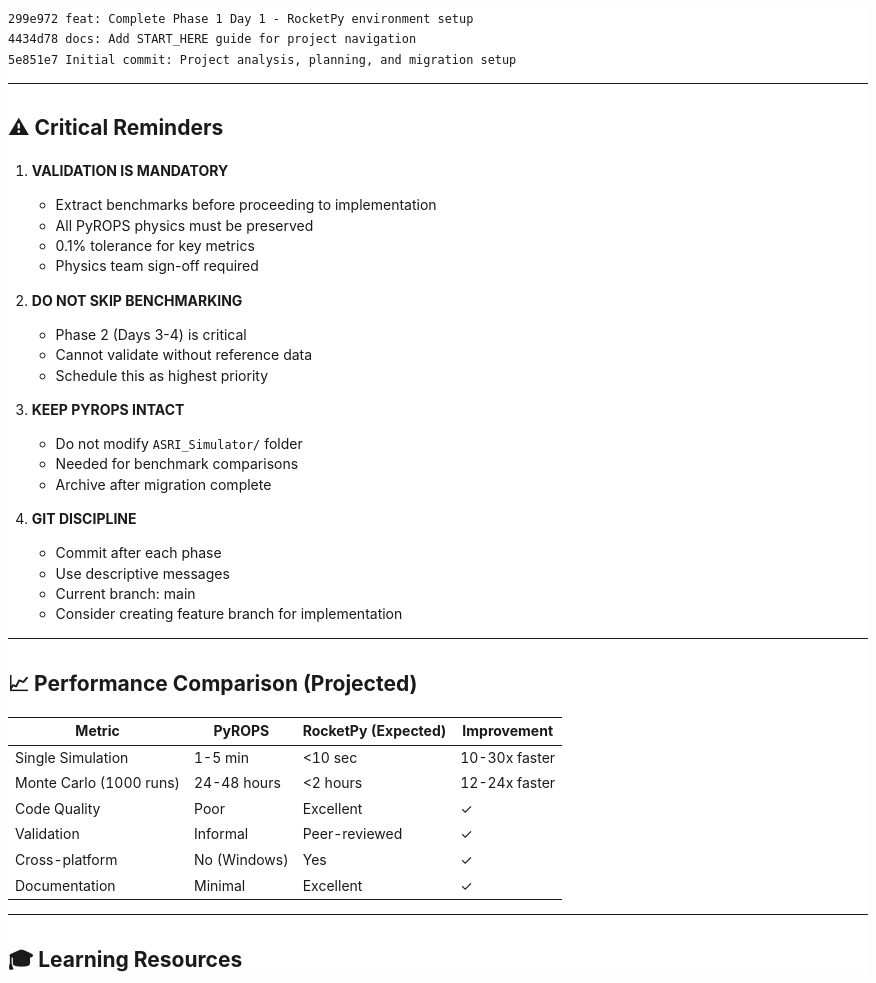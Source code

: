 ```
299e972 feat: Complete Phase 1 Day 1 - RocketPy environment setup
4434d78 docs: Add START_HERE guide for project navigation
5e851e7 Initial commit: Project analysis, planning, and migration setup
```

---

## ⚠️ Critical Reminders

1. **VALIDATION IS MANDATORY**
   - Extract benchmarks before proceeding to implementation
   - All PyROPS physics must be preserved
   - 0.1% tolerance for key metrics
   - Physics team sign-off required

2. **DO NOT SKIP BENCHMARKING**
   - Phase 2 (Days 3-4) is critical
   - Cannot validate without reference data
   - Schedule this as highest priority

3. **KEEP PYROPS INTACT**
   - Do not modify `ASRI_Simulator/` folder
   - Needed for benchmark comparisons
   - Archive after migration complete

4. **GIT DISCIPLINE**
   - Commit after each phase
   - Use descriptive messages
   - Current branch: main
   - Consider creating feature branch for implementation

---

## 📈 Performance Comparison (Projected)

| Metric | PyROPS | RocketPy (Expected) | Improvement |
|--------|--------|---------------------|-------------|
| Single Simulation | 1-5 min | <10 sec | 10-30x faster |
| Monte Carlo (1000 runs) | 24-48 hours | <2 hours | 12-24x faster |
| Code Quality | Poor | Excellent | ✓ |
| Validation | Informal | Peer-reviewed | ✓ |
| Cross-platform | No (Windows) | Yes | ✓ |
| Documentation | Minimal | Excellent | ✓ |

---

## 🎓 Learning Resources
